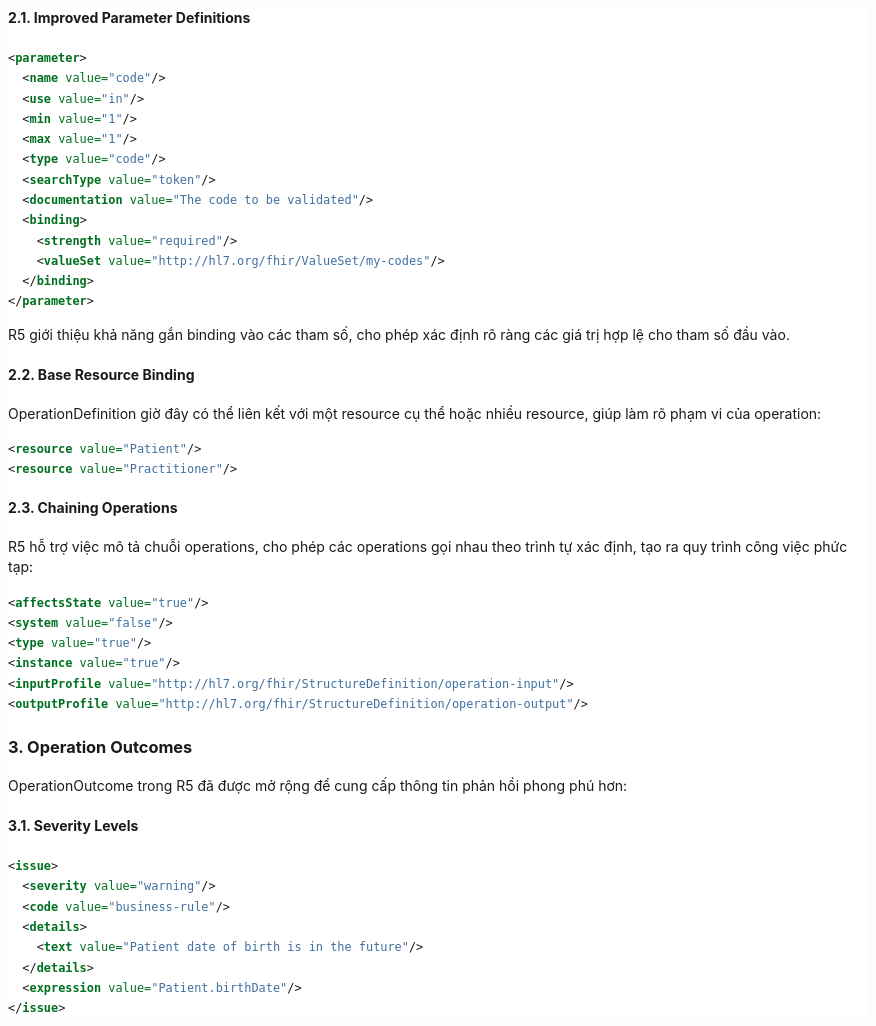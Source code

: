 #### 2.1. Improved Parameter Definitions

```xml
<parameter>
  <name value="code"/>
  <use value="in"/>
  <min value="1"/>
  <max value="1"/>
  <type value="code"/>
  <searchType value="token"/>
  <documentation value="The code to be validated"/>
  <binding>
    <strength value="required"/>
    <valueSet value="http://hl7.org/fhir/ValueSet/my-codes"/>
  </binding>
</parameter>
```

R5 giới thiệu khả năng gắn binding vào các tham số, cho phép xác định rõ ràng các giá trị hợp lệ cho tham số đầu vào.

#### 2.2. Base Resource Binding

OperationDefinition giờ đây có thể liên kết với một resource cụ thể hoặc nhiều resource, giúp làm rõ phạm vi của operation:

```xml
<resource value="Patient"/>
<resource value="Practitioner"/>
```

#### 2.3. Chaining Operations

R5 hỗ trợ việc mô tả chuỗi operations, cho phép các operations gọi nhau theo trình tự xác định, tạo ra quy trình công việc phức tạp:

```xml
<affectsState value="true"/>
<system value="false"/>
<type value="true"/>
<instance value="true"/>
<inputProfile value="http://hl7.org/fhir/StructureDefinition/operation-input"/>
<outputProfile value="http://hl7.org/fhir/StructureDefinition/operation-output"/>
```

### 3. Operation Outcomes

OperationOutcome trong R5 đã được mở rộng để cung cấp thông tin phản hồi phong phú hơn:

#### 3.1. Severity Levels

```xml
<issue>
  <severity value="warning"/>
  <code value="business-rule"/>
  <details>
    <text value="Patient date of birth is in the future"/>
  </details>
  <expression value="Patient.birthDate"/>
</issue>
```
